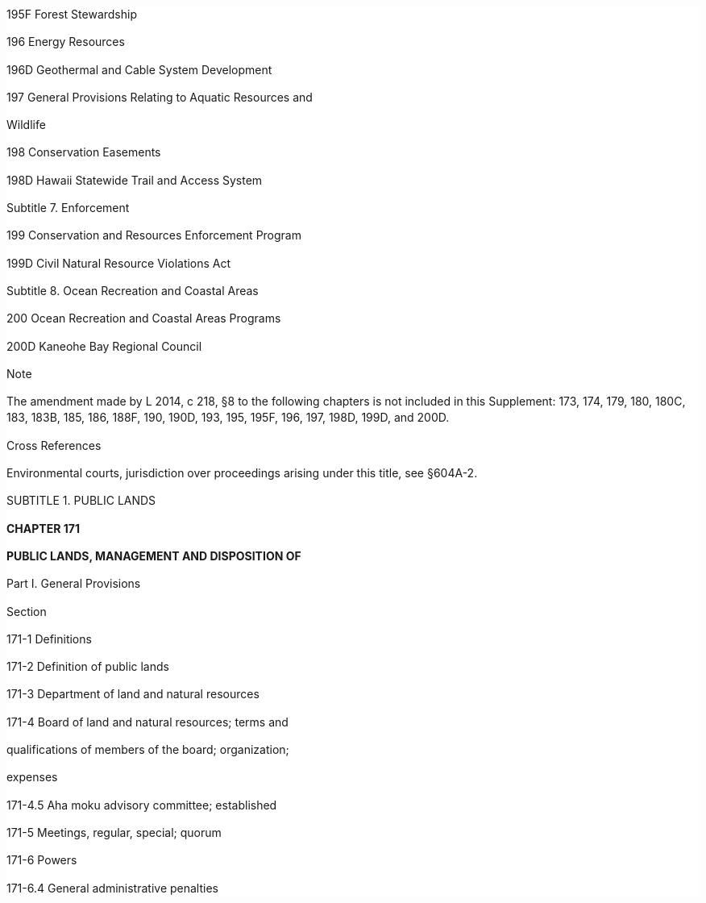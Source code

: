 195F Forest Stewardship

196 Energy Resources

196D Geothermal and Cable System Development

197 General Provisions Relating to Aquatic Resources and

Wildlife

198 Conservation Easements

198D Hawaii Statewide Trail and Access System

Subtitle 7\. Enforcement

199 Conservation and Resources Enforcement Program

199D Civil Natural Resource Violations Act

Subtitle 8\. Ocean Recreation and Coastal Areas

200 Ocean Recreation and Coastal Areas Programs

200D Kaneohe Bay Regional Council

Note

The amendment made by L 2014, c 218, §8 to the following chapters is not included in this Supplement: 173, 174, 179, 180, 180C, 183, 183B, 185, 186, 188F, 190, 190D, 193, 195, 195F, 196, 197, 198D, 199D, and 200D.

Cross References

Environmental courts, jurisdiction over proceedings arising under this title, see §604A-2.

SUBTITLE 1\. PUBLIC LANDS

**CHAPTER 171**

**PUBLIC LANDS, MANAGEMENT AND DISPOSITION OF**

Part I. General Provisions

Section

171-1 Definitions

171-2 Definition of public lands

171-3 Department of land and natural resources

171-4 Board of land and natural resources; terms and

qualifications of members of the board; organization;

expenses

171-4.5 Aha moku advisory committee; established

171-5 Meetings, regular, special; quorum

171-6 Powers

171-6.4 General administrative penalties
